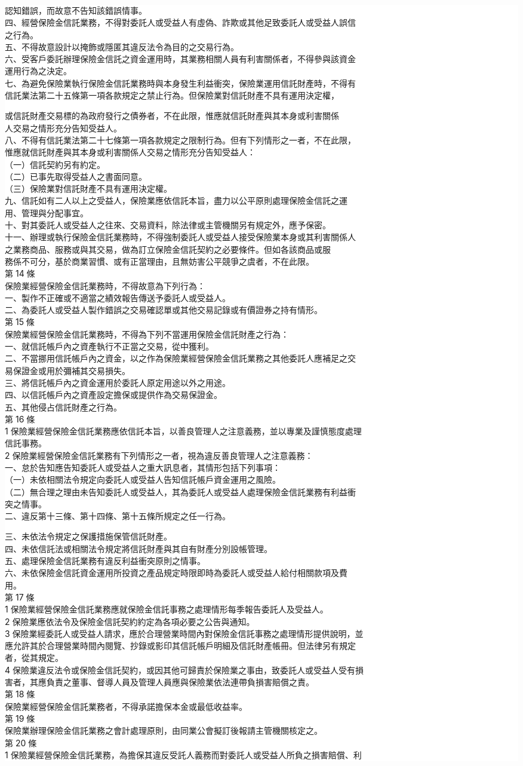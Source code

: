 認知錯誤，而故意不告知該錯誤情事。  
四、經營保險金信託業務，不得對委託人或受益人有虛偽、詐欺或其他足致委託人或受益人誤信  
之行為。  
五、不得故意設計以掩飾或隱匿其違反法令為目的之交易行為。  
六、受客戶委託辦理保險金信託之資金運用時，其業務相關人員有利害關係者，不得參與該資金  
運用行為之決定。  
七、為避免保險業執行保險金信託業務時與本身發生利益衝突，保險業運用信託財產時，不得有  
信託業法第二十五條第一項各款規定之禁止行為。但保險業對信託財產不具有運用決定權，  


或信託財產交易標的為政府發行之債券者，不在此限，惟應就信託財產與其本身或利害關係  
人交易之情形充分告知受益人。  
八、不得有信託業法第二十七條第一項各款規定之限制行為。但有下列情形之一者，不在此限，  
惟應就信託財產與其本身或利害關係人交易之情形充分告知受益人：  
（一）信託契約另有約定。  
（二）已事先取得受益人之書面同意。  
（三）保險業對信託財產不具有運用決定權。  
九、信託如有二人以上之受益人，保險業應依信託本旨，盡力以公平原則處理保險金信託之運  
用、管理與分配事宜。  
十、對其委託人或受益人之往來、交易資料，除法律或主管機關另有規定外，應予保密。  
十一、辦理或執行保險金信託業務時，不得強制委託人或受益人接受保險業本身或其利害關係人  
之業務商品、服務或與其交易，做為訂立保險金信託契約之必要條件。但如各該商品或服  
務係不可分，基於商業習慣、或有正當理由，且無妨害公平競爭之虞者，不在此限。  
第 14 條  
保險業經營保險金信託業務時，不得故意為下列行為：  
一、製作不正確或不適當之績效報告傳送予委託人或受益人。  
二、為委託人或受益人製作錯誤之交易確認單或其他交易記錄或有價證券之持有情形。  
第 15 條  
保險業經營保險金信託業務時，不得為下列不當運用保險金信託財產之行為：  
一、就信託帳戶內之資產執行不正當之交易，從中獲利。  
二、不當挪用信託帳戶內之資金，以之作為保險業經營保險金信託業務之其他委託人應補足之交  
易保證金或用於彌補其交易損失。  
三、將信託帳戶內之資金運用於委託人原定用途以外之用途。  
四、以信託帳戶內之資產設定擔保或提供作為交易保證金。  
五、其他侵占信託財產之行為。  
第 16 條  
1 保險業經營保險金信託業務應依信託本旨，以善良管理人之注意義務，並以專業及謹慎態度處理  
信託事務。  
2 保險業經營保險金信託業務有下列情形之一者，視為違反善良管理人之注意義務：  
一、怠於告知應告知委託人或受益人之重大訊息者，其情形包括下列事項：  
（一）未依相關法令規定向委託人或受益人告知信託帳戶資金運用之風險。  
（二）無合理之理由未告知委託人或受益人，其為委託人或受益人處理保險金信託業務有利益衝  
突之情事。  
二、違反第十三條、第十四條、第十五條所規定之任一行為。  


三、未依法令規定之保護措施保管信託財產。  
四、未依信託法或相關法令規定將信託財產與其自有財產分別設帳管理。  
五、處理保險金信託業務有違反利益衝突原則之情事。  
六、未依保險金信託資金運用所投資之產品規定時限即時為委託人或受益人給付相關款項及費  
用。  
第 17 條  
1 保險業經營保險金信託業務應就保險金信託事務之處理情形每季報告委託人及受益人。  
2 保險業應依法令及保險金信託契約約定為各項必要之公告與通知。  
3 保險業經委託人或受益人請求，應於合理營業時間內對保險金信託事務之處理情形提供說明，並  
應允許其於合理營業時間內閱覽、抄錄或影印其信託帳戶明細及信託財產帳冊。但法律另有規定  
者，從其規定。  
4 保險業違反法令或保險金信託契約，或因其他可歸責於保險業之事由，致委託人或受益人受有損  
害者，其應負責之董事、督導人員及管理人員應與保險業依法連帶負損害賠償之責。  
第 18 條  
保險業經營保險金信託業務者，不得承諾擔保本金或最低收益率。  
第 19 條  
保險業辦理保險金信託業務之會計處理原則，由同業公會擬訂後報請主管機關核定之。  
第 20 條  
1 保險業經營保險金信託業務，為擔保其違反受託人義務而對委託人或受益人所負之損害賠償、利  